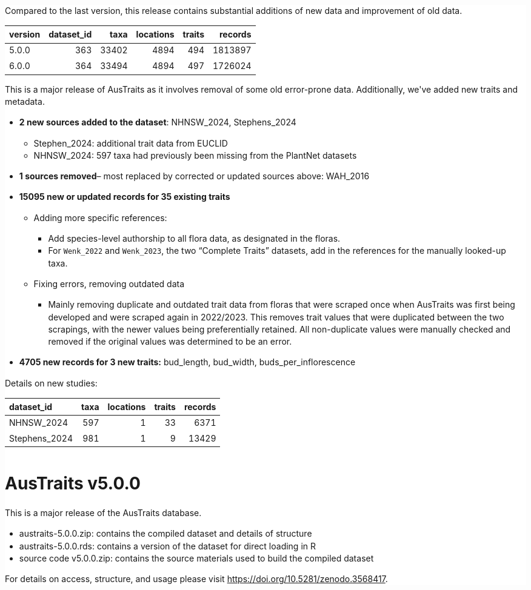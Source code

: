 Compared to the last version, this release contains substantial
additions of new data and improvement of old data.

| version | dataset_id |  taxa | locations | traits | records |
|:--------|-----------:|------:|----------:|-------:|--------:|
| 5.0.0   |        363 | 33402 |      4894 |    494 | 1813897 |
| 6.0.0   |        364 | 33494 |      4894 |    497 | 1726024 |

This is a major release of AusTraits as it involves removal of some old error-prone data. Additionally, we've added new traits and metadata.

- **2 new sources added to the dataset**: NHNSW_2024, Stephens_2024
  - Stephen_2024: additional trait data from EUCLID
  - NHNSW_2024: 597 taxa had previously been missing from the PlantNet datasets

- **1 sources removed**– most replaced by corrected or updated sources
  above: WAH_2016

- **15095 new or updated records for 35 existing traits**
  - Adding more specific references:
    - Add species-level authorship to all flora data, as designated in the floras.
    - For `Wenk_2022` and `Wenk_2023`, the two “Complete Traits” datasets, add in the references for the manually looked-up taxa.

  - Fixing errors, removing outdated data
    - Mainly removing duplicate and outdated trait data from floras that were scraped once when AusTraits was first being developed and were scraped again in 2022/2023. This removes trait values that were duplicated between the two scrapings, with the newer values being preferentially retained. All non-duplicate values were manually checked and removed if the original values was determined to be an error.

- **4705 new records for 3 new traits:** bud_length, bud_width,
  buds_per_inflorescence

Details on new studies:

| dataset_id    | taxa | locations | traits | records |
|:--------------|-----:|----------:|-------:|--------:|
| NHNSW_2024    |  597 |         1 |     33 |    6371 |
| Stephens_2024 |  981 |         1 |      9 |   13429 |

# AusTraits v5.0.0

This is a major release of the AusTraits database.

- austraits-5.0.0.zip: contains the compiled dataset and details of
  structure
- austraits-5.0.0.rds: contains a version of the dataset for direct
  loading in R
- source code v5.0.0.zip: contains the source materials used to build
  the compiled dataset

For details on access, structure, and usage please visit
<https://doi.org/10.5281/zenodo.3568417>.
